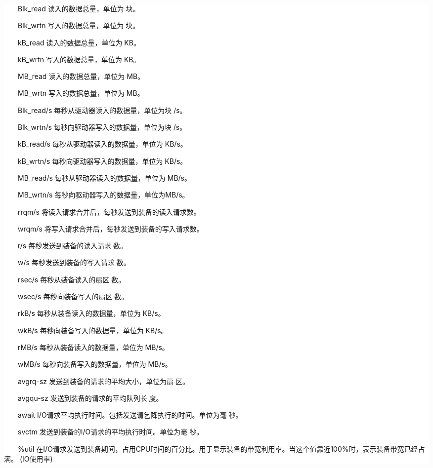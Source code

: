 　　Blk_read 读入的数据总量，单位为 块。

　　Blk_wrtn 写入的数据总量，单位为 块。

　　kB_read 读入的数据总量，单位为 KB。

　　kB_wrtn 写入的数据总量，单位为 KB。

　　MB_read 读入的数据总量，单位为 MB。

　　MB_wrtn 写入的数据总量，单位为 MB。

　　Blk_read/s 每秒从驱动器读入的数据量，单位为块 /s。

　　Blk_wrtn/s 每秒向驱动器写入的数据量，单位为块 /s。

　　kB_read/s 每秒从驱动器读入的数据量，单位为 KB/s。

　　kB_wrtn/s 每秒向驱动器写入的数据量，单位为 KB/s。

　　MB_read/s 每秒从驱动器读入的数据量，单位为 MB/s。

　　MB_wrtn/s 每秒向驱动器写入的数据量，单位为MB/s。

　　rrqm/s 将读入请求合并后，每秒发送到装备的读入请求数。

　　wrqm/s 将写入请求合并后，每秒发送到装备的写入请求数。

　　r/s 每秒发送到装备的读入请求 数。

　　w/s 每秒发送到装备的写入请求 数。

　　rsec/s 每秒从装备读入的扇区 数。

　　wsec/s 每秒向装备写入的扇区 数。

　　rkB/s 每秒从装备读入的数据量，单位为 KB/s。

　　wkB/s 每秒向装备写入的数据量，单位为 KB/s。

　　rMB/s 每秒从装备读入的数据量，单位为 MB/s。

　　wMB/s 每秒向装备写入的数据量，单位为 MB/s。

　　avgrq-sz 发送到装备的请求的平均大小，单位为扇 区。

　　avgqu-sz 发送到装备的请求的平均队列长 度。

　　await I/O请求平均执行时间。包括发送请乞降执行的时间。单位为毫 秒。

　　svctm 发送到装备的I/O请求的平均执行时间。单位为毫 秒。

　　%util 在I/O请求发送到装备期间，占用CPU时间的百分比。用于显示装备的带宽利用率。当这个值靠近100%时，表示装备带宽已经占满。 (IO使用率)